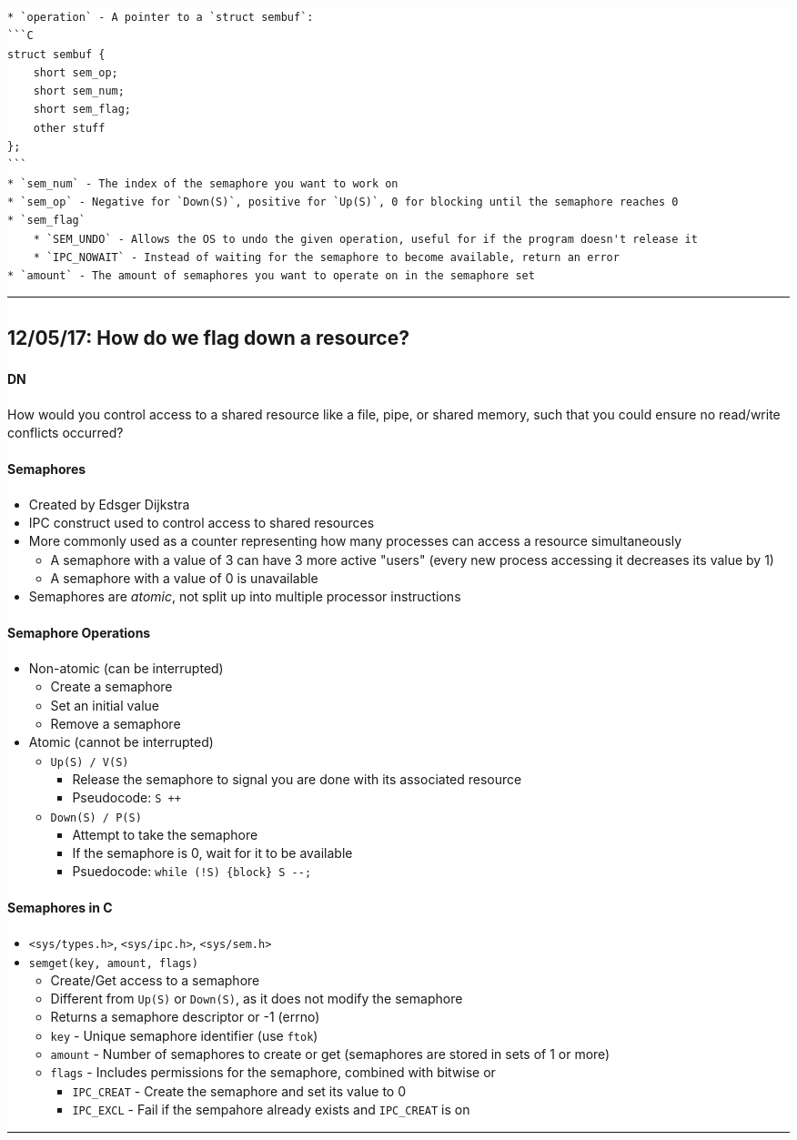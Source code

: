 	* `operation` - A pointer to a `struct sembuf`:
	```C
	struct sembuf {
		short sem_op;
		short sem_num;
		short sem_flag;
		other stuff
	};
	```
	* `sem_num` - The index of the semaphore you want to work on
	* `sem_op` - Negative for `Down(S)`, positive for `Up(S)`, 0 for blocking until the semaphore reaches 0
	* `sem_flag`
		* `SEM_UNDO` - Allows the OS to undo the given operation, useful for if the program doesn't release it
		* `IPC_NOWAIT` - Instead of waiting for the semaphore to become available, return an error
	* `amount` - The amount of semaphores you want to operate on in the semaphore set

---

## 12/05/17: How do we flag down a resource?

#### DN
How would you control access to a shared resource like a file, pipe, or shared memory, such that you could ensure no read/write conflicts occurred?

#### Semaphores
* Created by Edsger Dijkstra
* IPC construct used to control access to shared resources
* More commonly used as a counter representing how many processes can access a resource simultaneously
	* A semaphore with a value of 3 can have 3 more active "users" (every new process accessing it decreases its value by 1)
	* A semaphore with a value of 0 is unavailable
* Semaphores are _atomic_, not split up into multiple processor instructions

#### Semaphore Operations
* Non-atomic (can be interrupted)
	* Create a semaphore
	* Set an initial value
	* Remove a semaphore
* Atomic (cannot be interrupted)
	* `Up(S) / V(S)`
		* Release the semaphore to signal you are done with its associated resource
		* Pseudocode: `S ++`
	* `Down(S) / P(S)`
		* Attempt to take the semaphore
		* If the semaphore is 0, wait for it to be available
		* Psuedocode: `while (!S) {block} S --;`

#### Semaphores in C
* `<sys/types.h>`, `<sys/ipc.h>`, `<sys/sem.h>`
* `semget(key, amount, flags)`
	* Create/Get access to a semaphore
	* Different from `Up(S)` or `Down(S)`, as it does not modify the semaphore
	* Returns a semaphore descriptor or -1 (errno)
	* `key` - Unique semaphore identifier (use `ftok`)
	* `amount` - Number of semaphores to create or get (semaphores are stored in sets of 1 or more)
	* `flags` - Includes permissions for the semaphore, combined with bitwise or
		* `IPC_CREAT` - Create the semaphore and set its value to 0
		* `IPC_EXCL` - Fail if the sempahore already exists and `IPC_CREAT` is on

---